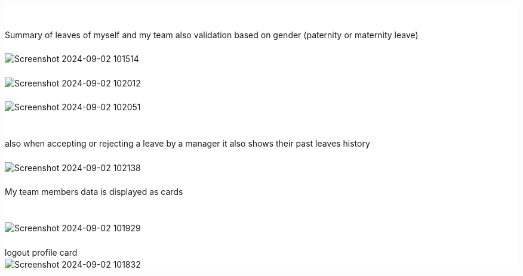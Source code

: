 <br>
<br>
Summary of leaves of myself and my team also validation based on gender (paternity or maternity leave)

<br>
<br>
<img width="959" alt="Screenshot 2024-09-02 101514" src="https://github.com/user-attachments/assets/81a33785-f8cb-49ff-b51c-af1f28ef1435">
<br>
<br>

<img width="935" alt="Screenshot 2024-09-02 102012" src="https://github.com/user-attachments/assets/c8d6ba53-b836-405a-9b31-9d6a32883c57">
<br>
<br>
<img width="944" alt="Screenshot 2024-09-02 102051" src="https://github.com/user-attachments/assets/943f12ee-5572-4efd-a818-aaf86803ea53">
<br>
<br>
<br>
also when accepting or rejecting a leave by a manager it also shows their past leaves history
<br>
<br>
<img width="944" alt="Screenshot 2024-09-02 102138" src="https://github.com/user-attachments/assets/f421dd08-b40a-4b6d-8c18-f8a6b332ddf0">
<br>
<br>
My team members data is displayed as cards
<br>
<br>
<br>
<img width="946" alt="Screenshot 2024-09-02 101929" src="https://github.com/user-attachments/assets/c467e7d8-8b53-48f3-932d-44972353b232">
<br>
<br>
logout profile card
<br>
<img width="698" alt="Screenshot 2024-09-02 101832" src="https://github.com/user-attachments/assets/dcbe8de0-f7c1-425d-a84f-e02711ca9e43">
